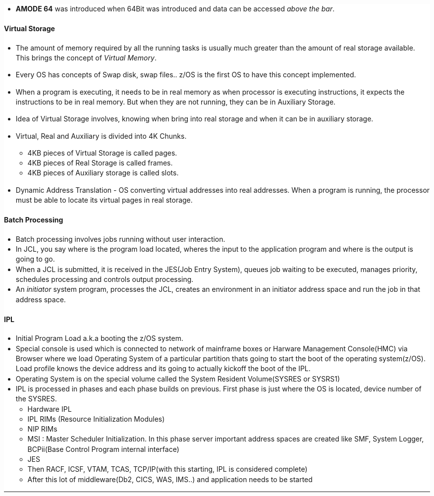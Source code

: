 * **AMODE 64** was introduced when 64Bit was introduced and data can be accessed *above the bar*. 

#### Virtual Storage

* The amount of memory required by all the running tasks is usually much greater than the amount of real storage available. This brings the concept of *Virtual Memory*. 

* Every OS has concepts of Swap disk, swap files.. z/OS is the first OS to have this concept implemented. 

* When a program is executing, it needs to be in real memory as when processor is executing instructions, it expects the instructions to be in real memory. But when they are not running, they can be in Auxiliary Storage. 

* Idea of Virtual Storage involves, knowing when bring into real storage and when it can be in auxiliary storage. 

* Virtual, Real and Auxiliary is divided into 4K Chunks. 
  - 4KB pieces of Virtual Storage is called pages. 
  - 4KB pieces of Real Storage is called frames. 
  - 4KB pieces of Auxiliary storage is called slots. 

* Dynamic Address Translation - OS converting virtual addresses into real addresses. When a program is running, the processor must be able to locate its virtual pages in real storage. 

#### Batch Processing

* Batch processing involves jobs running without user interaction. 
* In JCL, you say where is the program load located, wheres the input to the application program and where is the output is going to go. 
* When a JCL is submitted, it is received in the JES(Job Entry System), queues job waiting to be executed, manages priority, schedules processing and controls output processing. 
* An *initiator* system program, processes the JCL, creates an environment in an initiator address space and run the job in that address space. 

#### IPL

* Initial Program Load a.k.a booting the z/OS system. 
* Special console is used which is connected to network of mainframe boxes or Harware Management Console(HMC) via Browser where we load Operating System of a particular partition thats going to start the boot of the operating system(z/OS). Load profile knows the device address and its going to actually kickoff the boot of the IPL. 
* Operating System is on the special volume called the System Resident Volume(SYSRES or SYSRS1)
* IPL is processed in phases and each phase builds on previous. First phase is just where the OS is located, device number of the SYSRES. 
  - Hardware IPL
  - IPL RIMs (Resource Initialization Modules)
  - NIP RIMs
  - MSI : Master Scheduler Initialization. In this phase server important address spaces are created like SMF, System Logger, BCPii(Base Control Program internal interface)
  - JES
  - Then RACF, ICSF, VTAM, TCAS, TCP/IP(with this starting, IPL is considered complete)
  - After this lot of middleware(Db2, CICS, WAS, IMS..) and application needs to be started

* * * 
